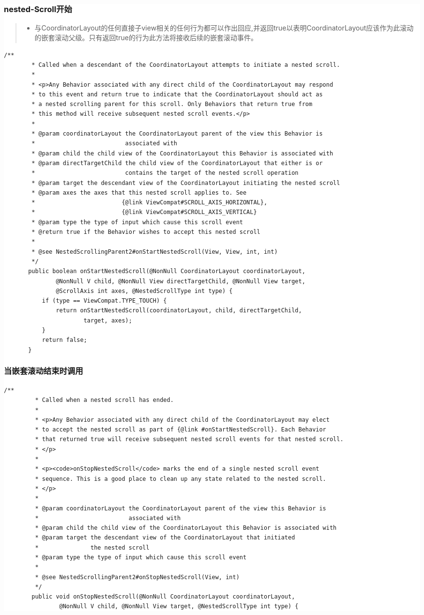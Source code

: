 
### nested-Scroll开始
> * 与CoordinatorLayout的任何直接子view相关的任何行为都可以作出回应,并返回true以表明CoordinatorLayout应该作为此滚动的嵌套滚动父级。只有返回true的行为此方法将接收后续的嵌套滚动事件。

~~~
/**
        * Called when a descendant of the CoordinatorLayout attempts to initiate a nested scroll.
        *
        * <p>Any Behavior associated with any direct child of the CoordinatorLayout may respond
        * to this event and return true to indicate that the CoordinatorLayout should act as
        * a nested scrolling parent for this scroll. Only Behaviors that return true from
        * this method will receive subsequent nested scroll events.</p>
        *
        * @param coordinatorLayout the CoordinatorLayout parent of the view this Behavior is
        *                          associated with
        * @param child the child view of the CoordinatorLayout this Behavior is associated with
        * @param directTargetChild the child view of the CoordinatorLayout that either is or
        *                          contains the target of the nested scroll operation
        * @param target the descendant view of the CoordinatorLayout initiating the nested scroll
        * @param axes the axes that this nested scroll applies to. See
        *                         {@link ViewCompat#SCROLL_AXIS_HORIZONTAL},
        *                         {@link ViewCompat#SCROLL_AXIS_VERTICAL}
        * @param type the type of input which cause this scroll event
        * @return true if the Behavior wishes to accept this nested scroll
        *
        * @see NestedScrollingParent2#onStartNestedScroll(View, View, int, int)
        */
       public boolean onStartNestedScroll(@NonNull CoordinatorLayout coordinatorLayout,
               @NonNull V child, @NonNull View directTargetChild, @NonNull View target,
               @ScrollAxis int axes, @NestedScrollType int type) {
           if (type == ViewCompat.TYPE_TOUCH) {
               return onStartNestedScroll(coordinatorLayout, child, directTargetChild,
                       target, axes);
           }
           return false;
       }
~~~

### 当嵌套滚动结束时调用
~~~
/**
         * Called when a nested scroll has ended.
         *
         * <p>Any Behavior associated with any direct child of the CoordinatorLayout may elect
         * to accept the nested scroll as part of {@link #onStartNestedScroll}. Each Behavior
         * that returned true will receive subsequent nested scroll events for that nested scroll.
         * </p>
         *
         * <p><code>onStopNestedScroll</code> marks the end of a single nested scroll event
         * sequence. This is a good place to clean up any state related to the nested scroll.
         * </p>
         *
         * @param coordinatorLayout the CoordinatorLayout parent of the view this Behavior is
         *                          associated with
         * @param child the child view of the CoordinatorLayout this Behavior is associated with
         * @param target the descendant view of the CoordinatorLayout that initiated
         *               the nested scroll
         * @param type the type of input which cause this scroll event
         *
         * @see NestedScrollingParent2#onStopNestedScroll(View, int)
         */
        public void onStopNestedScroll(@NonNull CoordinatorLayout coordinatorLayout,
                @NonNull V child, @NonNull View target, @NestedScrollType int type) {
~~~